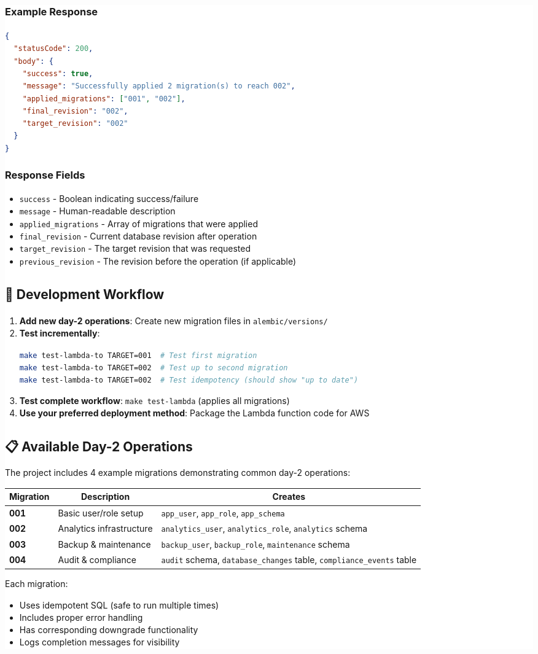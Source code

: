 ### Example Response
```json
{
  "statusCode": 200,
  "body": {
    "success": true,
    "message": "Successfully applied 2 migration(s) to reach 002",
    "applied_migrations": ["001", "002"],
    "final_revision": "002",
    "target_revision": "002"
  }
}
```

### Response Fields
- `success` - Boolean indicating success/failure
- `message` - Human-readable description
- `applied_migrations` - Array of migrations that were applied
- `final_revision` - Current database revision after operation
- `target_revision` - The target revision that was requested
- `previous_revision` - The revision before the operation (if applicable)

## 🔧 Development Workflow

1. **Add new day-2 operations**: Create new migration files in `alembic/versions/`
2. **Test incrementally**: 
   ```bash
   make test-lambda-to TARGET=001  # Test first migration
   make test-lambda-to TARGET=002  # Test up to second migration
   make test-lambda-to TARGET=002  # Test idempotency (should show "up to date")
   ```
3. **Test complete workflow**: `make test-lambda` (applies all migrations)
4. **Use your preferred deployment method**: Package the Lambda function code for AWS

## 📋 Available Day-2 Operations

The project includes 4 example migrations demonstrating common day-2 operations:

| Migration | Description | Creates |
|-----------|-------------|---------|
| **001** | Basic user/role setup | `app_user`, `app_role`, `app_schema` |
| **002** | Analytics infrastructure | `analytics_user`, `analytics_role`, `analytics` schema |
| **003** | Backup & maintenance | `backup_user`, `backup_role`, `maintenance` schema |
| **004** | Audit & compliance | `audit` schema, `database_changes` table, `compliance_events` table |

Each migration:
- Uses idempotent SQL (safe to run multiple times)
- Includes proper error handling
- Has corresponding downgrade functionality
- Logs completion messages for visibility
